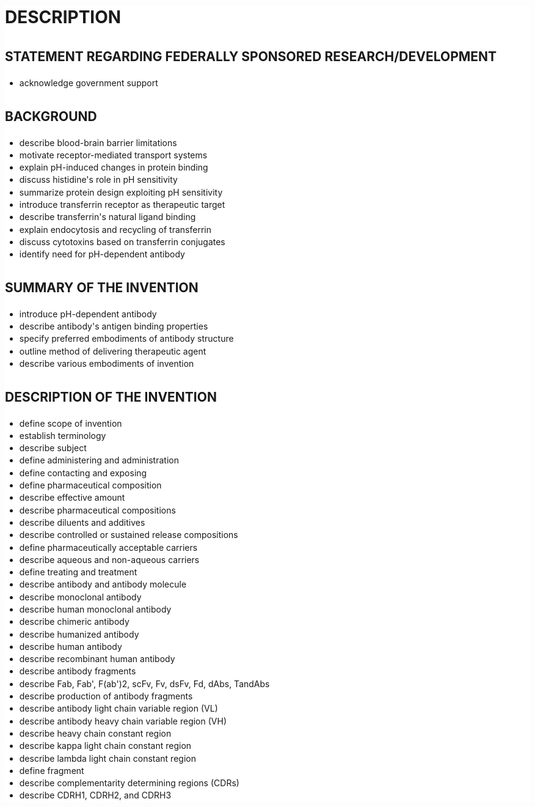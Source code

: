 # DESCRIPTION

## STATEMENT REGARDING FEDERALLY SPONSORED RESEARCH/DEVELOPMENT

- acknowledge government support

## BACKGROUND

- describe blood-brain barrier limitations
- motivate receptor-mediated transport systems
- explain pH-induced changes in protein binding
- discuss histidine's role in pH sensitivity
- summarize protein design exploiting pH sensitivity
- introduce transferrin receptor as therapeutic target
- describe transferrin's natural ligand binding
- explain endocytosis and recycling of transferrin
- discuss cytotoxins based on transferrin conjugates
- identify need for pH-dependent antibody

## SUMMARY OF THE INVENTION

- introduce pH-dependent antibody
- describe antibody's antigen binding properties
- specify preferred embodiments of antibody structure
- outline method of delivering therapeutic agent
- describe various embodiments of invention

## DESCRIPTION OF THE INVENTION

- define scope of invention
- establish terminology
- describe subject
- define administering and administration
- define contacting and exposing
- define pharmaceutical composition
- describe effective amount
- describe pharmaceutical compositions
- describe diluents and additives
- describe controlled or sustained release compositions
- define pharmaceutically acceptable carriers
- describe aqueous and non-aqueous carriers
- define treating and treatment
- describe antibody and antibody molecule
- describe monoclonal antibody
- describe human monoclonal antibody
- describe chimeric antibody
- describe humanized antibody
- describe human antibody
- describe recombinant human antibody
- describe antibody fragments
- describe Fab, Fab', F(ab')2, scFv, Fv, dsFv, Fd, dAbs, TandAbs
- describe production of antibody fragments
- describe antibody light chain variable region (VL)
- describe antibody heavy chain variable region (VH)
- describe heavy chain constant region
- describe kappa light chain constant region
- describe lambda light chain constant region
- define fragment
- describe complementarity determining regions (CDRs)
- describe CDRH1, CDRH2, and CDRH3
